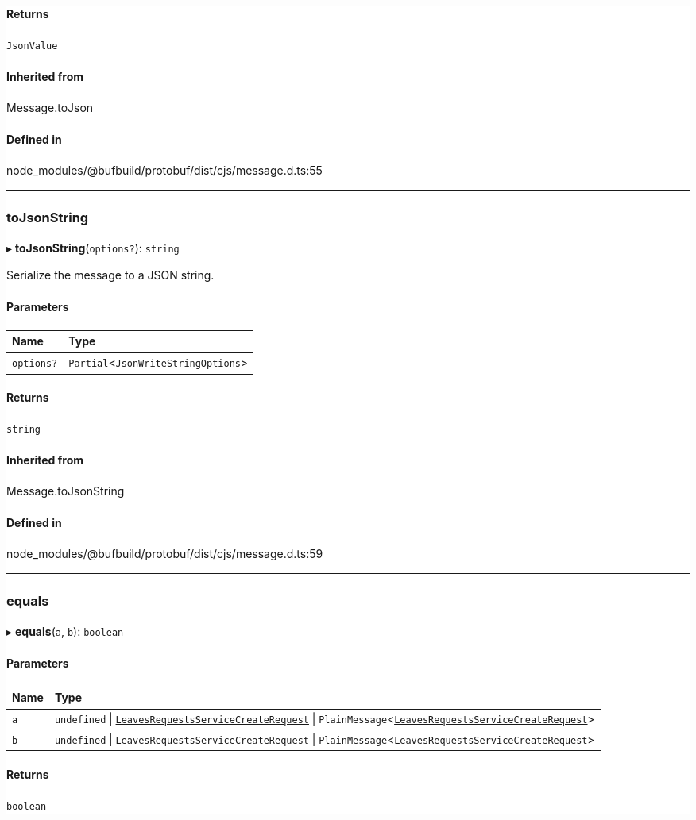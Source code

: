 #### Returns

`JsonValue`

#### Inherited from

Message.toJson

#### Defined in

node_modules/@bufbuild/protobuf/dist/cjs/message.d.ts:55

___

### toJsonString

▸ **toJsonString**(`options?`): `string`

Serialize the message to a JSON string.

#### Parameters

| Name | Type |
| :------ | :------ |
| `options?` | `Partial`\<`JsonWriteStringOptions`\> |

#### Returns

`string`

#### Inherited from

Message.toJsonString

#### Defined in

node_modules/@bufbuild/protobuf/dist/cjs/message.d.ts:59

___

### equals

▸ **equals**(`a`, `b`): `boolean`

#### Parameters

| Name | Type |
| :------ | :------ |
| `a` | `undefined` \| [`LeavesRequestsServiceCreateRequest`](LeavesRequestsServiceCreateRequest.md) \| `PlainMessage`\<[`LeavesRequestsServiceCreateRequest`](LeavesRequestsServiceCreateRequest.md)\> |
| `b` | `undefined` \| [`LeavesRequestsServiceCreateRequest`](LeavesRequestsServiceCreateRequest.md) \| `PlainMessage`\<[`LeavesRequestsServiceCreateRequest`](LeavesRequestsServiceCreateRequest.md)\> |

#### Returns

`boolean`
